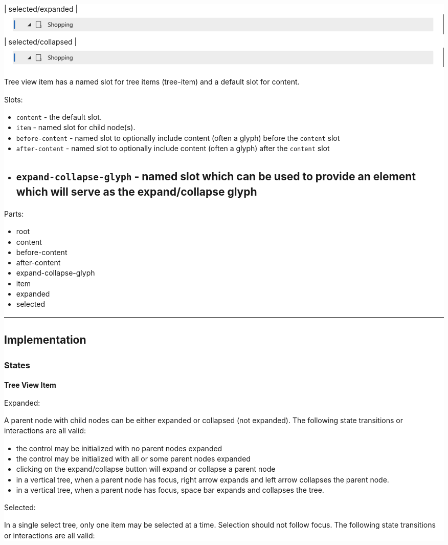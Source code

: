 | selected/expanded | ![](./images/tree-item-selected-expanded.png)
| selected/collapsed | ![](./images/tree-item-selected-expanded.png)

Tree view item has a named slot for tree items (tree-item) and a default slot for content.

Slots:
- `content` - the default slot.
- `item` - named slot for child node(s).
- `before-content` - named slot to optionally include content (often a glyph) before the `content` slot
- `after-content` - named slot to optionally include content (often a glyph) after the `content` slot
- `expand-collapse-glyph` - named slot which can be used to provide an element which will serve as the expand/collapse glyph
    - 

Parts:
- root
- content
- before-content
- after-content
- expand-collapse-glyph
- item
- expanded
- selected

---

## Implementation

### States

**Tree View Item**

Expanded:

 A parent node with child nodes can be either expanded or collapsed (not expanded). The following state transitions or interactions are all valid:

 - the control may be initialized with no parent nodes expanded
 - the control may be initialized with all or some parent nodes expanded
 - clicking on the expand/collapse button will expand or collapse a parent node
 - in a vertical tree, when a parent node has focus, right arrow expands and left arrow collapses the parent node.
 - in a vertical tree, when a parent node has focus, space bar expands and collapses the tree.

Selected:

In a single select tree, only one item may be selected at a time. Selection should not follow focus. The following state transitions or interactions are all valid:
